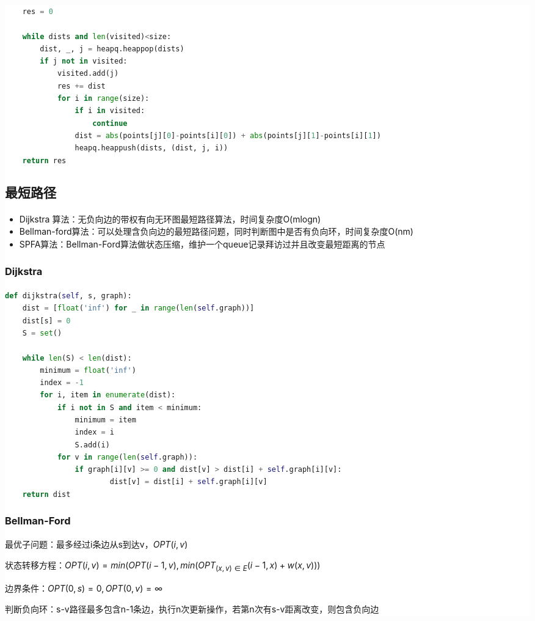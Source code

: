 ```python
    res = 0

    while dists and len(visited)<size:
        dist, _, j = heapq.heappop(dists)
        if j not in visited:
            visited.add(j)
            res += dist
            for i in range(size):
                if i in visited:
                    continue
                dist = abs(points[j][0]-points[i][0]) + abs(points[j][1]-points[i][1])
                heapq.heappush(dists, (dist, j, i))
    return res
```

## 最短路径

- Dijkstra 算法：无负向边的带权有向无环图最短路径算法，时间复杂度O(mlogn)
- Bellman-ford算法：可以处理含负向边的最短路径问题，同时判断图中是否有负向环，时间复杂度O(nm)
- SPFA算法：Bellman-Ford算法做状态压缩，维护一个queue记录拜访过并且改变最短距离的节点

### Dijkstra

```python
def dijkstra(self, s, graph):
    dist = [float('inf') for _ in range(len(self.graph))]
    dist[s] = 0
    S = set()

    while len(S) < len(dist):
        minimum = float('inf')
        index = -1
        for i, item in enumerate(dist):
            if i not in S and item < minimum:
                minimum = item
                index = i
                S.add(i)
            for v in range(len(self.graph)):
                if graph[i][v] >= 0 and dist[v] > dist[i] + self.graph[i][v]:
                		dist[v] = dist[i] + self.graph[i][v]
    return dist
```

### Bellman-Ford

最优子问题：最多经过i条边从s到达v，$OPT(i, v)$

状态转移方程：$OPT(i, v) = min(OPT(i-1, v), min(OPT_{(x,v)\in E}(i-1, x) + w(x, v)))$

边界条件：$OPT(0, s)=0, OPT(0, v)=\infty$

判断负向环：s-v路径最多包含n-1条边，执行n次更新操作，若第n次有s-v距离改变，则包含负向边
